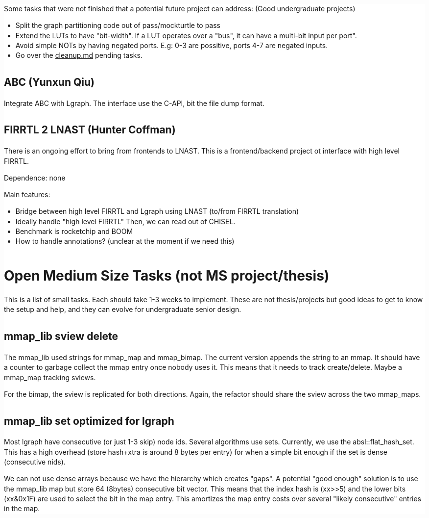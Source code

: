 Some tasks that were not finished that a potential future project can address: (Good undergraduate projects)

* Split the graph partitioning code out of pass/mockturtle to pass
* Extend the LUTs to have "bit-width". If a LUT operates over a "bus", it can have a multi-bit input per port".
* Avoid simple NOTs by having negated ports. E.g: 0-3 are possitive, ports 4-7 are negated inputs.
* Go over the [cleanup.md](cleanup.md) pending tasks.

## ABC (Yunxun Qiu)

Integrate ABC with Lgraph. The interface use the C-API, bit the file dump format.

## FIRRTL 2 LNAST (Hunter Coffman)

There is an ongoing effort to bring from frontends to LNAST. This is a frontend/backend
project ot interface with high level FIRRTL.

Dependence: none

Main features:

* Bridge between high level FIRRTL and Lgraph using LNAST (to/from FIRRTL translation)
* Ideally handle "high level FIRRTL" Then, we can read out of CHISEL.
* Benchmark is rocketchip and BOOM
* How to handle annotations? (unclear at the moment if we need this)


# Open Medium Size Tasks (not MS project/thesis)

This is a list of small tasks. Each should take 1-3 weeks to implement. These
are not thesis/projects but good ideas to get to know the setup and help, and they
can evolve for undergraduate senior design.

## mmap_lib sview delete

The mmap_lib used strings for mmap_map and mmap_bimap. The current version
appends the string to an mmap. It should have a counter to garbage collect the
mmap entry once nobody uses it. This means that it needs to track
create/delete. Maybe a mmap_map tracking sviews.

For the bimap, the sview is replicated for both directions. Again, the refactor
should share the sview across the two mmap_maps.

## mmap_lib set optimized for lgraph

Most lgraph have consecutive (or just 1-3 skip) node ids. Several algorithms
use sets. Currently, we use the absl::flat_hash_set. This has a high overhead
(store hash+xtra is around 8 bytes per entry) for when a simple bit enough if
the set is dense (consecutive nids).

We can not use dense arrays because we have the hierarchy which creates "gaps".
A potential "good enough" solution is to use the mmap_lib map but store 64
(8bytes) consecutive bit vector. This means that the index hash is (xx>>5) and
the lower bits (xx&0x1F) are used to select the bit in the map entry. This
amortizes the map entry costs over several "likely consecutive" entries in the
map.
